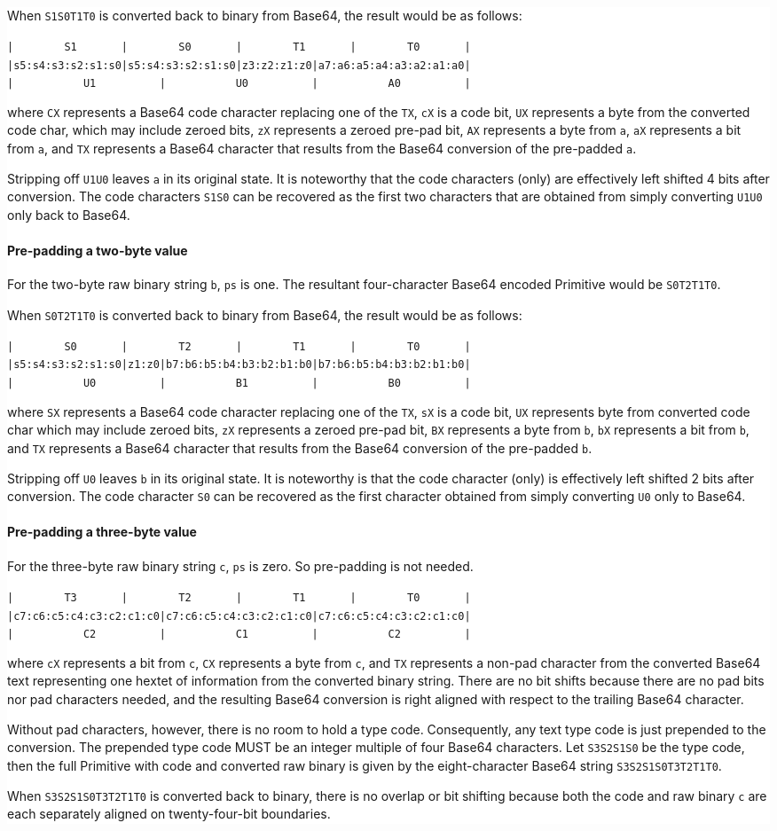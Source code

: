 When `S1S0T1T0` is converted back to binary from Base64, the result would be as follows:

```text
|        S1       |        S0       |        T1       |        T0       |
|s5:s4:s3:s2:s1:s0|s5:s4:s3:s2:s1:s0|z3:z2:z1:z0|a7:a6:a5:a4:a3:a2:a1:a0|
|           U1          |           U0          |           A0          |
```

where `CX` represents a Base64 code character replacing one of the `TX`, `cX` is a code bit, `UX` represents a byte from the converted code char, which may include zeroed bits, `zX` represents a zeroed pre-pad bit, `AX` represents a byte from `a`, `aX` represents a bit from `a`, and `TX` represents a Base64 character that results from the Base64 conversion of the pre-padded `a`.

Stripping off `U1U0` leaves `a` in its original state. It is noteworthy that the code characters (only) are effectively left shifted 4 bits after conversion. The code characters `S1S0` can be recovered as the first two characters that are obtained from simply converting `U1U0` only back to Base64.

#### Pre-padding a two-byte value

For the two-byte raw binary string `b`, `ps` is one. The resultant four-character Base64 encoded Primitive would be `S0T2T1T0`.

When `S0T2T1T0` is converted back to binary from Base64, the result would be as follows:

```text
|        S0       |        T2       |        T1       |        T0       |
|s5:s4:s3:s2:s1:s0|z1:z0|b7:b6:b5:b4:b3:b2:b1:b0|b7:b6:b5:b4:b3:b2:b1:b0|
|           U0          |           B1          |           B0          |
```
where `SX` represents a Base64 code character replacing one of the `TX`, `sX` is a code bit, `UX` represents byte from converted code char which may include zeroed bits, `zX` represents a zeroed pre-pad bit, `BX` represents a byte from `b`, `bX` represents a bit from `b`, and `TX` represents a Base64 character that results from the Base64 conversion of the pre-padded `b`.

Stripping off `U0` leaves `b` in its original state. It is noteworthy is that the code character (only) is effectively left shifted 2 bits after conversion. The code character `S0` can be recovered as the first character obtained from simply converting `U0` only to Base64.

#### Pre-padding a three-byte value

For the three-byte raw binary string `c`, `ps` is zero. So pre-padding is not needed.
```text
|        T3       |        T2       |        T1       |        T0       |
|c7:c6:c5:c4:c3:c2:c1:c0|c7:c6:c5:c4:c3:c2:c1:c0|c7:c6:c5:c4:c3:c2:c1:c0|
|           C2          |           C1          |           C2          |
```
where `cX` represents a bit from `c`, `CX` represents a byte from `c`, and `TX` represents a non-pad character from the converted Base64 text representing one hextet of information from the converted binary string. There are no bit shifts because there are no pad bits nor pad characters needed, and the resulting Base64 conversion is right aligned with respect to the trailing Base64 character.

Without pad characters, however, there is no room to hold a type code. Consequently, any text type code is just prepended to the conversion. The prepended type code MUST be an integer multiple of four Base64 characters. Let `S3S2S1S0` be the type code, then the full Primitive with code and converted raw binary is given by the eight-character Base64 string `S3S2S1S0T3T2T1T0`.

When `S3S2S1S0T3T2T1T0` is converted back to binary, there is no overlap or bit shifting because both the code and raw binary `c` are each separately aligned on twenty-four-bit boundaries.
